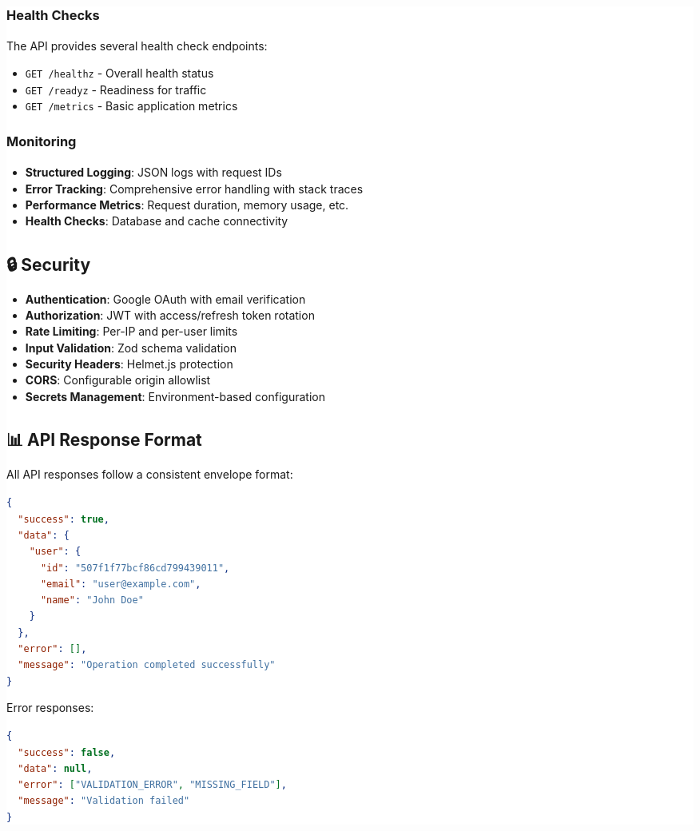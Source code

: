 ### Health Checks

The API provides several health check endpoints:

- `GET /healthz` - Overall health status
- `GET /readyz` - Readiness for traffic
- `GET /metrics` - Basic application metrics

### Monitoring

- **Structured Logging**: JSON logs with request IDs
- **Error Tracking**: Comprehensive error handling with stack traces
- **Performance Metrics**: Request duration, memory usage, etc.
- **Health Checks**: Database and cache connectivity

## 🔒 Security

- **Authentication**: Google OAuth with email verification
- **Authorization**: JWT with access/refresh token rotation
- **Rate Limiting**: Per-IP and per-user limits
- **Input Validation**: Zod schema validation
- **Security Headers**: Helmet.js protection
- **CORS**: Configurable origin allowlist
- **Secrets Management**: Environment-based configuration

## 📊 API Response Format

All API responses follow a consistent envelope format:

```json
{
  "success": true,
  "data": {
    "user": {
      "id": "507f1f77bcf86cd799439011",
      "email": "user@example.com",
      "name": "John Doe"
    }
  },
  "error": [],
  "message": "Operation completed successfully"
}
```

Error responses:

```json
{
  "success": false,
  "data": null,
  "error": ["VALIDATION_ERROR", "MISSING_FIELD"],
  "message": "Validation failed"
}
```
